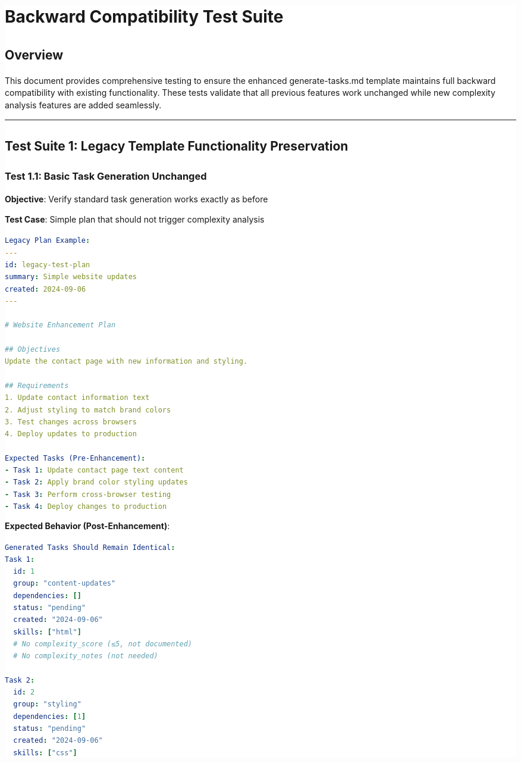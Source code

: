 # Backward Compatibility Test Suite

## Overview

This document provides comprehensive testing to ensure the enhanced generate-tasks.md template maintains full backward compatibility with existing functionality. These tests validate that all previous features work unchanged while new complexity analysis features are added seamlessly.

---

## Test Suite 1: Legacy Template Functionality Preservation

### Test 1.1: Basic Task Generation Unchanged
**Objective**: Verify standard task generation works exactly as before

**Test Case**: Simple plan that should not trigger complexity analysis
```yaml
Legacy Plan Example:
---
id: legacy-test-plan
summary: Simple website updates
created: 2024-09-06
---

# Website Enhancement Plan

## Objectives
Update the contact page with new information and styling.

## Requirements
1. Update contact information text
2. Adjust styling to match brand colors
3. Test changes across browsers
4. Deploy updates to production

Expected Tasks (Pre-Enhancement):
- Task 1: Update contact page text content
- Task 2: Apply brand color styling updates  
- Task 3: Perform cross-browser testing
- Task 4: Deploy changes to production
```

**Expected Behavior (Post-Enhancement)**:
```yaml
Generated Tasks Should Remain Identical:
Task 1:
  id: 1
  group: "content-updates"
  dependencies: []
  status: "pending"
  created: "2024-09-06"
  skills: ["html"]
  # No complexity_score (≤5, not documented)
  # No complexity_notes (not needed)

Task 2:
  id: 2
  group: "styling"
  dependencies: [1]
  status: "pending" 
  created: "2024-09-06"
  skills: ["css"]

```